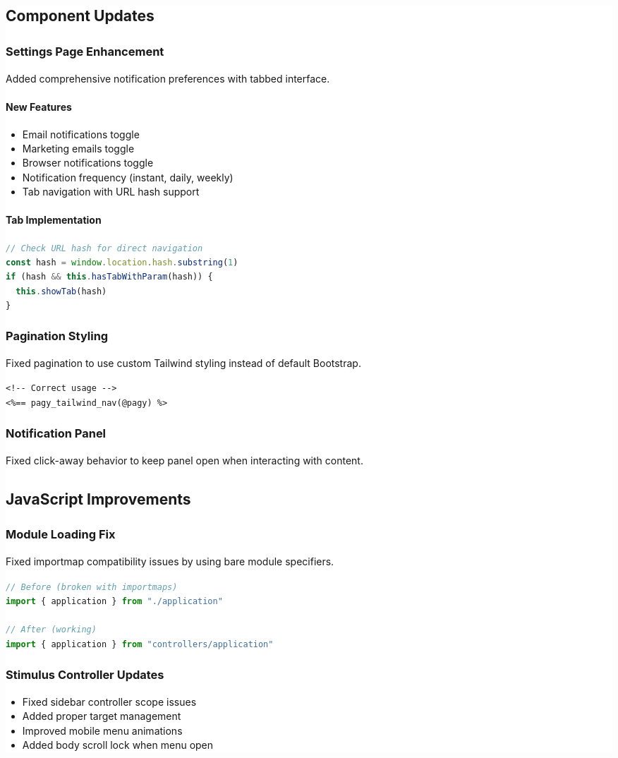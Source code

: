 ## Component Updates

### Settings Page Enhancement

Added comprehensive notification preferences with tabbed interface.

#### New Features
- Email notifications toggle
- Marketing emails toggle
- Browser notifications toggle
- Notification frequency (instant, daily, weekly)
- Tab navigation with URL hash support

#### Tab Implementation
```javascript
// Check URL hash for direct navigation
const hash = window.location.hash.substring(1)
if (hash && this.hasTabWithParam(hash)) {
  this.showTab(hash)
}
```

### Pagination Styling

Fixed pagination to use custom Tailwind styling instead of default Bootstrap.

```erb
<!-- Correct usage -->
<%== pagy_tailwind_nav(@pagy) %>
```

### Notification Panel

Fixed click-away behavior to keep panel open when interacting with content.

## JavaScript Improvements

### Module Loading Fix

Fixed importmap compatibility issues by using bare module specifiers.

```javascript
// Before (broken with importmaps)
import { application } from "./application"

// After (working)
import { application } from "controllers/application"
```

### Stimulus Controller Updates

- Fixed sidebar controller scope issues
- Added proper target management
- Improved mobile menu animations
- Added body scroll lock when menu open
